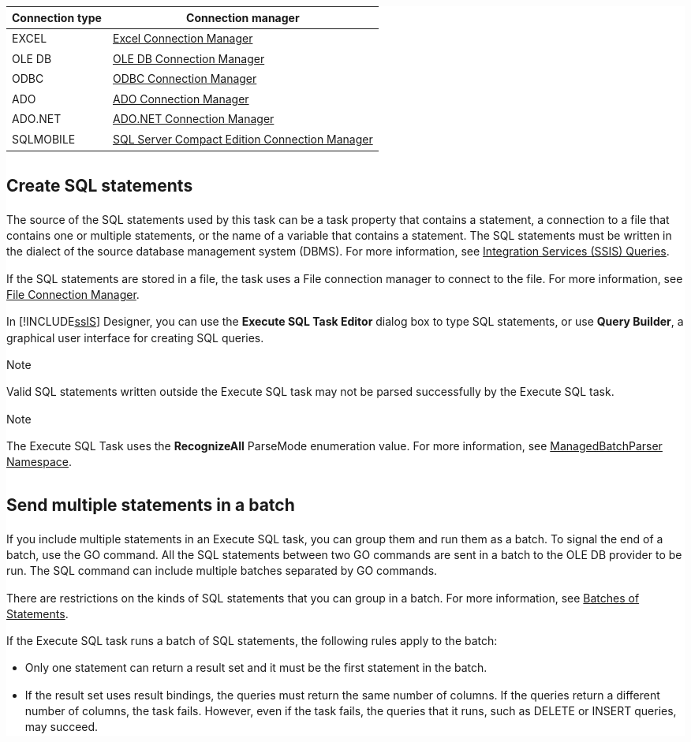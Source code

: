 |Connection type|Connection manager|  
|---------------------|------------------------|  
|EXCEL|[Excel Connection Manager](../../integration-services/connection-manager/excel-connection-manager.md)|  
|OLE DB|[OLE DB Connection Manager](../../integration-services/connection-manager/ole-db-connection-manager.md)|  
|ODBC|[ODBC Connection Manager](../../integration-services/connection-manager/odbc-connection-manager.md)|  
|ADO|[ADO Connection Manager](../../integration-services/connection-manager/ado-connection-manager.md)|  
|ADO.NET|[ADO.NET Connection Manager](../../integration-services/connection-manager/ado-net-connection-manager.md)|  
|SQLMOBILE|[SQL Server Compact Edition Connection Manager](../../integration-services/connection-manager/sql-server-compact-edition-connection-manager.md)|  
  
## Create SQL statements  
 The source of the SQL statements used by this task can be a task property that contains a statement, a connection to a file that contains one or multiple statements, or the name of a variable that contains a statement. The SQL statements must be written in the dialect of the source database management system (DBMS). For more information, see [Integration Services &#40;SSIS&#41; Queries](../../integration-services/integration-services-ssis-queries.md).  
  
 If the SQL statements are stored in a file, the task uses a File connection manager to connect to the file. For more information, see [File Connection Manager](../../integration-services/connection-manager/file-connection-manager.md).  
  
 In [!INCLUDE[ssIS](../../includes/ssis-md.md)] Designer, you can use the **Execute SQL Task Editor** dialog box to type SQL statements, or use **Query Builder**, a graphical user interface for creating SQL queries. 
  
> [!NOTE]  
>  Valid SQL statements written outside the Execute SQL task may not be parsed successfully by the Execute SQL task.  
  
> [!NOTE]  
>  The Execute SQL Task uses the **RecognizeAll** ParseMode enumeration value. For more information, see [ManagedBatchParser Namespace](/dotnet/api/managedbatchparser).  
  
## Send multiple statements in a batch  
 If you include multiple statements in an Execute SQL task, you can group them and run them as a batch. To signal the end of a batch, use the GO command. All the SQL statements between two GO commands are sent in a batch to the OLE DB provider to be run. The SQL command can include multiple batches separated by GO commands.  
  
 There are restrictions on the kinds of SQL statements that you can group in a batch. For more information, see [Batches of Statements](../../relational-databases/native-client-odbc-queries/executing-statements/batches-of-statements.md).  
  
 If the Execute SQL task runs a batch of SQL statements, the following rules apply to the batch:  
  
-   Only one statement can return a result set and it must be the first statement in the batch.  
  
-   If the result set uses result bindings, the queries must return the same number of columns. If the queries return a different number of columns, the task fails. However, even if the task fails, the queries that it runs, such as DELETE or INSERT queries, may succeed.  
  